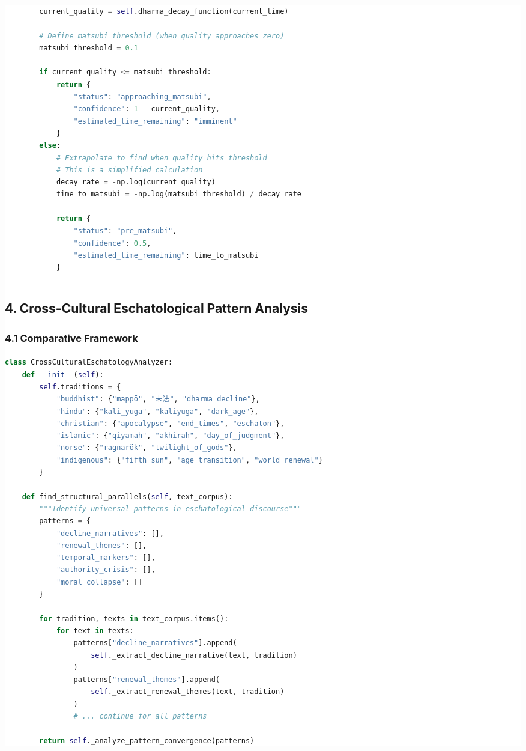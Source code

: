 ```python
        current_quality = self.dharma_decay_function(current_time)
        
        # Define matsubi threshold (when quality approaches zero)
        matsubi_threshold = 0.1
        
        if current_quality <= matsubi_threshold:
            return {
                "status": "approaching_matsubi",
                "confidence": 1 - current_quality,
                "estimated_time_remaining": "imminent"
            }
        else:
            # Extrapolate to find when quality hits threshold
            # This is a simplified calculation
            decay_rate = -np.log(current_quality)
            time_to_matsubi = -np.log(matsubi_threshold) / decay_rate
            
            return {
                "status": "pre_matsubi",
                "confidence": 0.5,
                "estimated_time_remaining": time_to_matsubi
            }
```

---

## 4. Cross-Cultural Eschatological Pattern Analysis

### 4.1 Comparative Framework

```python
class CrossCulturalEschatologyAnalyzer:
    def __init__(self):
        self.traditions = {
            "buddhist": {"mappō", "末法", "dharma_decline"},
            "hindu": {"kali_yuga", "kaliyuga", "dark_age"},
            "christian": {"apocalypse", "end_times", "eschaton"},
            "islamic": {"qiyamah", "akhirah", "day_of_judgment"},
            "norse": {"ragnarök", "twilight_of_gods"},
            "indigenous": {"fifth_sun", "age_transition", "world_renewal"}
        }
    
    def find_structural_parallels(self, text_corpus):
        """Identify universal patterns in eschatological discourse"""
        patterns = {
            "decline_narratives": [],
            "renewal_themes": [],
            "temporal_markers": [],
            "authority_crisis": [],
            "moral_collapse": []
        }
        
        for tradition, texts in text_corpus.items():
            for text in texts:
                patterns["decline_narratives"].append(
                    self._extract_decline_narrative(text, tradition)
                )
                patterns["renewal_themes"].append(
                    self._extract_renewal_themes(text, tradition)
                )
                # ... continue for all patterns
        
        return self._analyze_pattern_convergence(patterns)
```